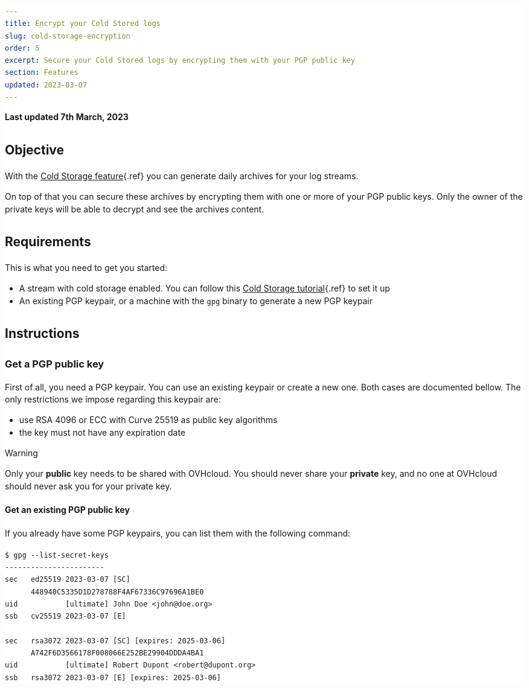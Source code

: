 ```yaml
---
title: Encrypt your Cold Stored logs
slug: cold-storage-encryption
order: 5
excerpt: Secure your Cold Stored logs by encrypting them with your PGP public key
section: Features
updated: 2023-03-07
---
```


**Last updated 7th March, 2023**

## Objective

With the [Cold Storage feature](../cold-storage){.ref} you can generate daily archives for your log streams.

On top of that you can secure these archives by encrypting them with one or more of your PGP public keys. Only the owner of the private keys will be able to decrypt and see the archives content.

## Requirements

This is what you need to get you started:

- A stream with cold storage enabled. You can follow this [Cold Storage tutorial](../cold-storage){.ref} to set it up
- An existing PGP keypair, or a machine with the `gpg` binary to generate a new PGP keypair

## Instructions

### Get a PGP public key

First of all, you need a PGP keypair. You can use an existing keypair or create a new one. Both cases are documented bellow.
The only restrictions we impose regarding this keypair are:

- use RSA 4096 or ECC with Curve 25519 as public key algorithms
- the key must not have any expiration date

> [!warning]
>
> Only your **public** key needs to be shared with OVHcloud.
> You should never share your **private** key,
> and no one at OVHcloud should never ask you for your private key.
>

#### Get an existing PGP public key

If you already have some PGP keypairs, you can list them with the following command:

```shell-session
$ gpg --list-secret-keys
-----------------------
sec   ed25519 2023-03-07 [SC]
      448940C5335D1D278788F4AF67336C97696A1BE0
uid           [ultimate] John Doe <john@doe.org>
ssb   cv25519 2023-03-07 [E]

sec   rsa3072 2023-03-07 [SC] [expires: 2025-03-06]
      A742F6D3566178F008066E252BE29904DDDA4BA1
uid           [ultimate] Robert Dupont <robert@dupont.org>
ssb   rsa3072 2023-03-07 [E] [expires: 2025-03-06]
```
